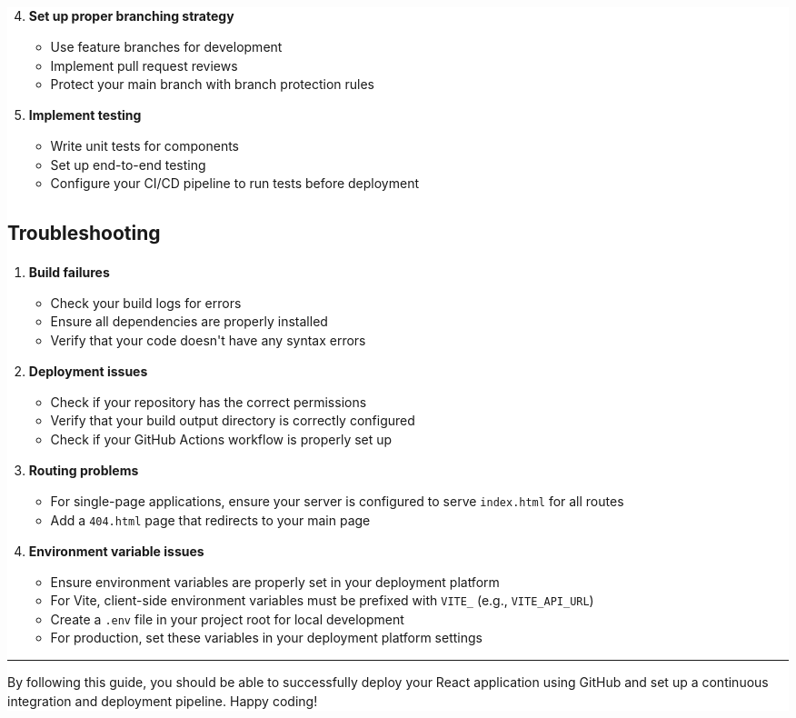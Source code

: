 
4. **Set up proper branching strategy**
   - Use feature branches for development
   - Implement pull request reviews
   - Protect your main branch with branch protection rules

5. **Implement testing**
   - Write unit tests for components
   - Set up end-to-end testing
   - Configure your CI/CD pipeline to run tests before deployment

## Troubleshooting

1. **Build failures**
   - Check your build logs for errors
   - Ensure all dependencies are properly installed
   - Verify that your code doesn't have any syntax errors

2. **Deployment issues**
   - Check if your repository has the correct permissions
   - Verify that your build output directory is correctly configured
   - Check if your GitHub Actions workflow is properly set up

3. **Routing problems**
   - For single-page applications, ensure your server is configured to serve `index.html` for all routes
   - Add a `404.html` page that redirects to your main page

4. **Environment variable issues**
   - Ensure environment variables are properly set in your deployment platform
   - For Vite, client-side environment variables must be prefixed with `VITE_` (e.g., `VITE_API_URL`)
   - Create a `.env` file in your project root for local development
   - For production, set these variables in your deployment platform settings

---

By following this guide, you should be able to successfully deploy your React application using GitHub and set up a continuous integration and deployment pipeline. Happy coding!